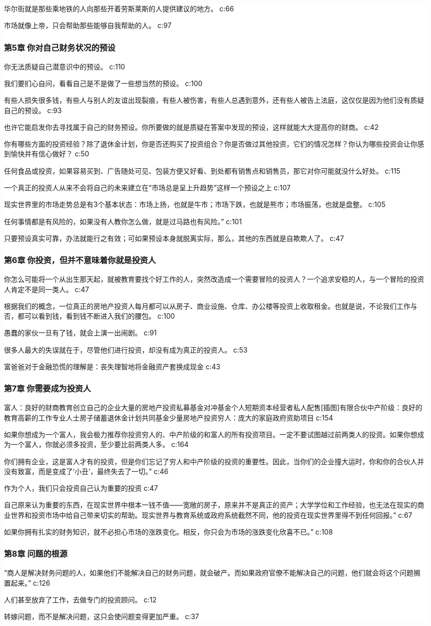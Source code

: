 华尔街就是那些乘地铁的人向那些开着劳斯莱斯的人提供建议的地方。 c:66

市场就像上帝，只会帮助那些能够自我帮助的人。 c:97

### 第5章 你对自己财务状况的预设

你无法质疑自己潜意识中的预设。 c:110

我们要扪心自问，看看自己是不是做了一些想当然的预设。 c:100

有些人损失很多钱，有些人与别人的友谊出现裂痕，有些人被伤害，有些人总遇到意外，还有些人被告上法庭，这仅仅是因为他们没有质疑自己的预设。 c:93

也许它能启发你去寻找属于自己的财务预设。你所要做的就是质疑在答案中发现的预设，这样就能大大提高你的财商。 c:42

你有哪些方面的投资经验？除了退休金计划，你是否还购买了投资组合？你是否做过其他投资，它们的情况怎样？你认为哪些投资会让你感到愉快并有信心做好？ c:50

任何食品或投资，如果容易买到、广告随处可见、包装方便又好看、到处都有销售点和销售员，那它对你可能就没什么好处。 c:115

一个真正的投资人从来不会将自己的未来建立在“市场总是呈上升趋势”这样一个预设之上 c:107

现实世界里的市场走势总是有3个基本状态：市场上扬，也就是牛市；市场下跌，也就是熊市；市场振荡，也就是盘整。 c:105

任何事情都是有风险的，如果没有人教你怎么做，就是过马路也有风险。” c:101

只要预设真实可靠，办法就能行之有效；可如果预设本身就脱离实际，那么，其他的东西就是自欺欺人了。 c:47

### 第6章 你投资，但并不意味着你就是投资人

你怎么可能将一个从出生那天起，就被教育要找个好工作的人，突然改造成一个需要冒险的投资人？一个追求安稳的人，与一个冒险的投资人肯定不是同一类人。 c:47

根据我们的概念，一位真正的房地产投资人每月都可以从房子、商业设施、仓库、办公楼等投资上收取租金。也就是说，不论我们工作与否，都可以看到钱，看到钱不断进入我们的腰包。 c:100

愚蠢的家伙一旦有了钱，就会上演一出闹剧。 c:91

很多人最大的失误就在于，尽管他们进行投资，却没有成为真正的投资人。 c:53

富爸爸对于金融恐慌的理解是：丧失理智地将金融资产套换成现金 c:43

### 第7章 你需要成为投资人

富人：良好的财商教育创立自己的企业大量的房地产投资私募基金对冲基金个人短期资本经营者私人配售[插图]有限合伙中产阶级：良好的教育高薪的工作专业人士房子储蓄退休金计划共同基金少量房地产投资穷人：庞大的家庭政府资助项目 c:154

如果你想成为一个富人，我会极力推荐你投资穷人的、中产阶级的和富人的所有投资项目。一定不要试图越过前两类人的投资。如果你想成为一个富人，你就必须多投资，至少要比前两类人多。 c:164

你们拥有企业，这是富人才有的投资，但是你们忘记了穷人和中产阶级的投资的重要性。因此，当你们的企业撞大运时，你和你的合伙人并没有致富，而是变成了‘小丑’，最终失去了一切。” c:46

作为个人，我们只会投资自己认为重要的投资 c:47

自己原来认为重要的东西，在现实世界中根本一钱不值——宽敞的房子，原来并不是真正的资产；大学学位和工作经验，也无法在现实的商业世界和投资市场中给自己带来切实的帮助。现实世界与教育系统或政府系统截然不同，他的投资在现实世界里得不到任何回报。” c:67

如果你拥有扎实的财务知识，就不必担心市场的涨跌变化。相反，你只会为市场的涨跌变化欣喜不已。” c:108

### 第8章 问题的根源

“商人是解决财务问题的人，如果他们不能解决自己的财务问题，就会破产。而如果政府官僚不能解决自己的问题，他们就会将这个问题搁置起来。” c:126

人们甚至放弃了工作，去做专门的投资顾问。 c:12

转嫁问题，而不是解决问题，这只会使问题变得更加严重。 c:37
